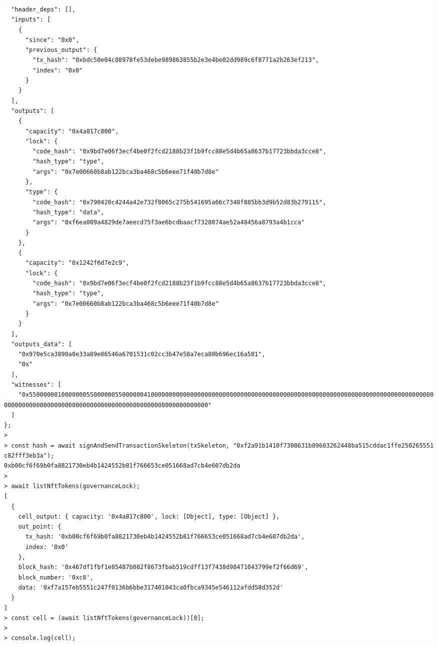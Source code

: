 ```shell
  "header_deps": [],
  "inputs": [
    {
      "since": "0x0",
      "previous_output": {
        "tx_hash": "0xbdc50e04c88978fe53debe989863855b2e3e4be02dd989c6f8771a2b263ef213",
        "index": "0x0"
      }
    }
  ],
  "outputs": [
    {
      "capacity": "0x4a817c800",
      "lock": {
        "code_hash": "0x9bd7e06f3ecf4be0f2fcd2188b23f1b9fcc88e5d4b65a8637b17723bbda3cce8",
        "hash_type": "type",
        "args": "0x7e00660b8ab122bca3ba468c5b6eee71f40b7d8e"
      },
      "type": {
        "code_hash": "0x790420c4244a42e732f8065c275b541695a66c7348f885bb3d9b52d83b279115",
        "hash_type": "data",
        "args": "0xf6ea009a4829de7aeecd75f3ae6bcdbaacf7328074ae52a48456a8793a4b1cca"
      }
    },
    {
      "capacity": "0x1242f6d7e2c9",
      "lock": {
        "code_hash": "0x9bd7e06f3ecf4be0f2fcd2188b23f1b9fcc88e5d4b65a8637b17723bbda3cce8",
        "hash_type": "type",
        "args": "0x7e00660b8ab122bca3ba468c5b6eee71f40b7d8e"
      }
    }
  ],
  "outputs_data": [
    "0x970e5ca3890a0e33a89e86546a6701531c02cc3b47e58a7eca80b696ec16a581",
    "0x"
  ],
  "witnesses": [
    "0x55000000100000005500000055000000410000000000000000000000000000000000000000000000000000000000000000000000000000000000000000000000000000000000000000000000000000000000000000"
  ]
};
>
> const hash = await signAndSendTransactionSkeleton(txSkeleton, "0xf2a91b1410f7308631b89603262448ba515cddac1ffe250265551c82fff3eb3a");
0xb00cf6f69b0fa8821730eb4b1424552b81f766653ce051668ad7cb4e607db2da
>
> await listNftTokens(governanceLock);
[
  {
    cell_output: { capacity: '0x4a817c800', lock: [Object], type: [Object] },
    out_point: {
      tx_hash: '0xb00cf6f69b0fa8821730eb4b1424552b81f766653ce051668ad7cb4e607db2da',
      index: '0x0'
    },
    block_hash: '0x467df1fbf1e85487b082f8673fbab519cdff13f7438d98471043799ef2f66d69',
    block_number: '0xc8',
    data: '0xf7a157eb5551c247f0136b6bbe317401043ca0fbca9345e546112afdd58d352d'
  }
]
> const cell = (await listNftTokens(governanceLock))[0];
>
> console.log(cell);
```